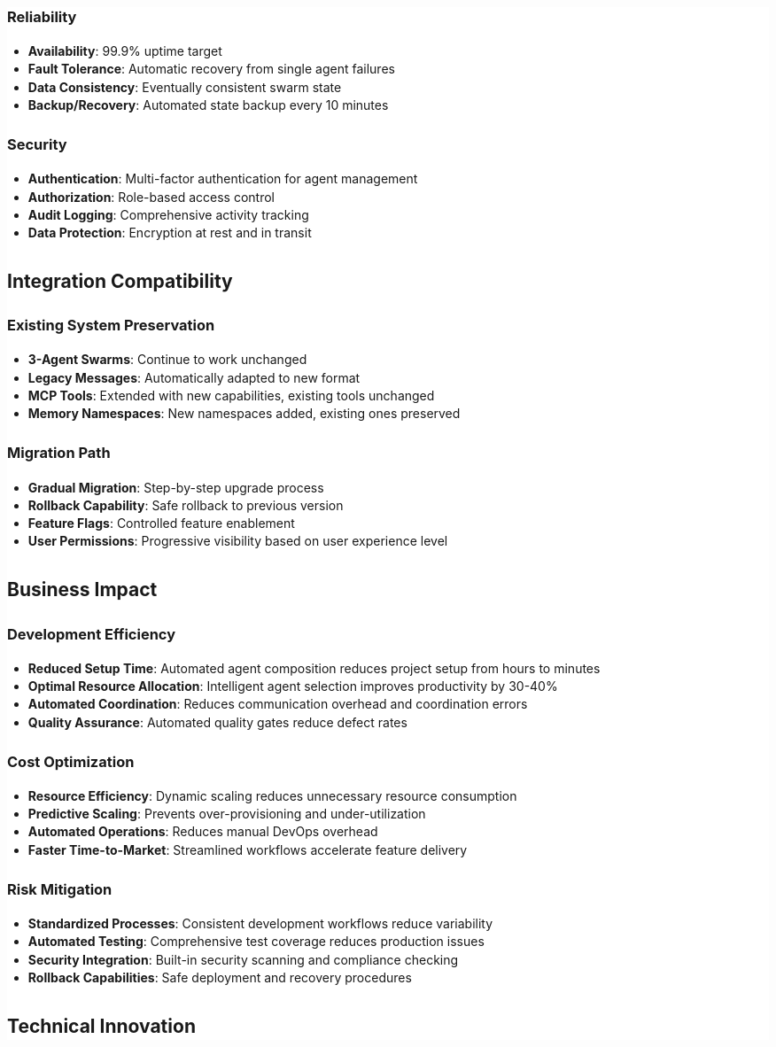 ### Reliability
- **Availability**: 99.9% uptime target
- **Fault Tolerance**: Automatic recovery from single agent failures
- **Data Consistency**: Eventually consistent swarm state
- **Backup/Recovery**: Automated state backup every 10 minutes

### Security
- **Authentication**: Multi-factor authentication for agent management
- **Authorization**: Role-based access control
- **Audit Logging**: Comprehensive activity tracking
- **Data Protection**: Encryption at rest and in transit

## Integration Compatibility

### Existing System Preservation
- **3-Agent Swarms**: Continue to work unchanged
- **Legacy Messages**: Automatically adapted to new format
- **MCP Tools**: Extended with new capabilities, existing tools unchanged
- **Memory Namespaces**: New namespaces added, existing ones preserved

### Migration Path
- **Gradual Migration**: Step-by-step upgrade process
- **Rollback Capability**: Safe rollback to previous version
- **Feature Flags**: Controlled feature enablement
- **User Permissions**: Progressive visibility based on user experience level

## Business Impact

### Development Efficiency
- **Reduced Setup Time**: Automated agent composition reduces project setup from hours to minutes
- **Optimal Resource Allocation**: Intelligent agent selection improves productivity by 30-40%
- **Automated Coordination**: Reduces communication overhead and coordination errors
- **Quality Assurance**: Automated quality gates reduce defect rates

### Cost Optimization
- **Resource Efficiency**: Dynamic scaling reduces unnecessary resource consumption
- **Predictive Scaling**: Prevents over-provisioning and under-utilization
- **Automated Operations**: Reduces manual DevOps overhead
- **Faster Time-to-Market**: Streamlined workflows accelerate feature delivery

### Risk Mitigation
- **Standardized Processes**: Consistent development workflows reduce variability
- **Automated Testing**: Comprehensive test coverage reduces production issues
- **Security Integration**: Built-in security scanning and compliance checking
- **Rollback Capabilities**: Safe deployment and recovery procedures

## Technical Innovation
